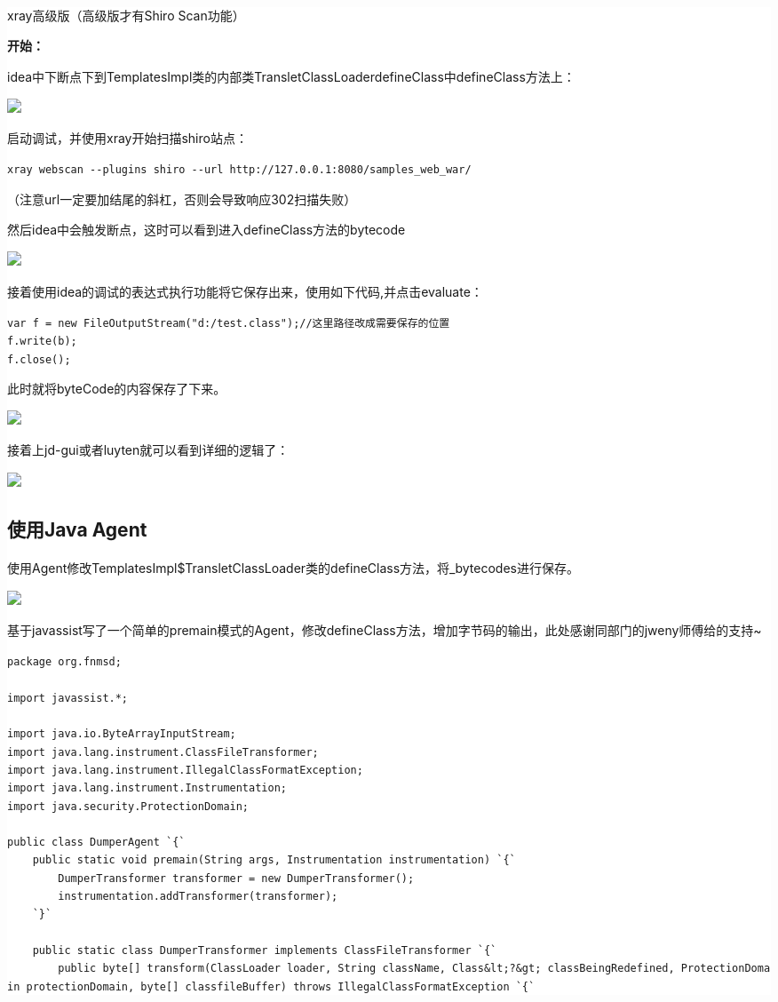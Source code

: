 xray高级版（高级版才有Shiro Scan功能）

**开始：**

idea中下断点下到TemplatesImpl类的内部类TransletClassLoaderdefineClass中defineClass方法上：

[![](https://p3.ssl.qhimg.com/t01a3f46dbd251436ef.png)](https://p3.ssl.qhimg.com/t01a3f46dbd251436ef.png)

启动调试，并使用xray开始扫描shiro站点：

```
xray webscan --plugins shiro --url http://127.0.0.1:8080/samples_web_war/
```

（注意url一定要加结尾的斜杠，否则会导致响应302扫描失败）

然后idea中会触发断点，这时可以看到进入defineClass方法的bytecode

[![](https://p5.ssl.qhimg.com/t0145898dd42af4f029.png)](https://p5.ssl.qhimg.com/t0145898dd42af4f029.png)

接着使用idea的调试的表达式执行功能将它保存出来，使用如下代码,并点击evaluate：

```
var f = new FileOutputStream("d:/test.class");//这里路径改成需要保存的位置
f.write(b);
f.close();
```

此时就将byteCode的内容保存了下来。

[![](https://p5.ssl.qhimg.com/t0161eac70dc824cb3e.png)](https://p5.ssl.qhimg.com/t0161eac70dc824cb3e.png)

接着上jd-gui或者luyten就可以看到详细的逻辑了：

[![](https://p0.ssl.qhimg.com/t017413358315a2ae72.png)](https://p0.ssl.qhimg.com/t017413358315a2ae72.png)



## 使用Java Agent

使用Agent修改TemplatesImpl$TransletClassLoader类的defineClass方法，将_bytecodes进行保存。

[![](https://p2.ssl.qhimg.com/t011984981485f86917.png)](https://p2.ssl.qhimg.com/t011984981485f86917.png)

基于javassist写了一个简单的premain模式的Agent，修改defineClass方法，增加字节码的输出，此处感谢同部门的jweny师傅给的支持~

```
package org.fnmsd;

import javassist.*;

import java.io.ByteArrayInputStream;
import java.lang.instrument.ClassFileTransformer;
import java.lang.instrument.IllegalClassFormatException;
import java.lang.instrument.Instrumentation;
import java.security.ProtectionDomain;

public class DumperAgent `{`
    public static void premain(String args, Instrumentation instrumentation) `{`
        DumperTransformer transformer = new DumperTransformer();
        instrumentation.addTransformer(transformer);
    `}`

    public static class DumperTransformer implements ClassFileTransformer `{`
        public byte[] transform(ClassLoader loader, String className, Class&lt;?&gt; classBeingRedefined, ProtectionDomain protectionDomain, byte[] classfileBuffer) throws IllegalClassFormatException `{`

```